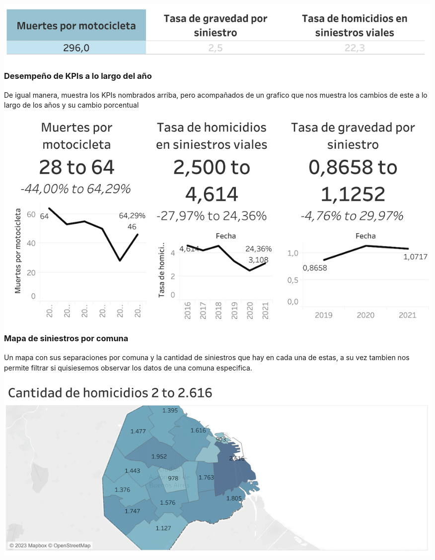 ![Untitled](README%201c8aa72e6ba04ae4b0024de9eb10b273/Untitled%202.png)

### Desempeño de KPIs a lo largo del año

De igual manera, muestra los KPIs nombrados arriba, pero acompañados de un grafico que nos muestra los cambios de este a lo largo de los años y su cambio porcentual

![Untitled](README%201c8aa72e6ba04ae4b0024de9eb10b273/Untitled%203.png)

### Mapa de siniestros por comuna

Un mapa con sus separaciones por comuna y la cantidad de siniestros que hay en cada una de estas, a su vez tambien nos permite filtrar si quisiesemos observar los datos de una comuna especifica.

![Untitled](README%201c8aa72e6ba04ae4b0024de9eb10b273/Untitled%204.png)
